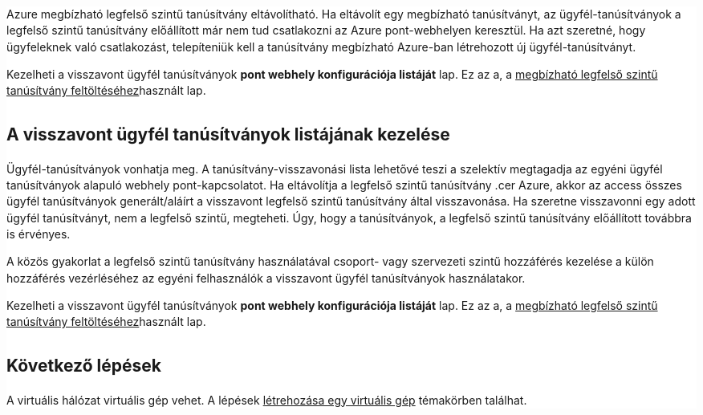 Azure megbízható legfelső szintű tanúsítvány eltávolítható. Ha eltávolít egy megbízható tanúsítványt, az ügyfél-tanúsítványok a legfelső szintű tanúsítvány előállított már nem tud csatlakozni az Azure pont-webhelyen keresztül. Ha azt szeretné, hogy ügyfeleknek való csatlakozást, telepíteniük kell a tanúsítvány megbízható Azure-ban létrehozott új ügyfél-tanúsítványt.

Kezelheti a visszavont ügyfél tanúsítványok **pont webhely konfigurációja listáját** lap. Ez az a, a [megbízható legfelső szintű tanúsítvány feltöltéséhez](#uploadfile)használt lap.

## <a name="revokeclient"></a>A visszavont ügyfél tanúsítványok listájának kezelése

Ügyfél-tanúsítványok vonhatja meg. A tanúsítvány-visszavonási lista lehetővé teszi a szelektív megtagadja az egyéni ügyfél tanúsítványok alapuló webhely pont-kapcsolatot. Ha eltávolítja a legfelső szintű tanúsítvány .cer Azure, akkor az access összes ügyfél tanúsítványok generált/aláírt a visszavont legfelső szintű tanúsítvány által visszavonása. Ha szeretne visszavonni egy adott ügyfél tanúsítványt, nem a legfelső szintű, megteheti. Úgy, hogy a tanúsítványok, a legfelső szintű tanúsítvány előállított továbbra is érvényes. 

A közös gyakorlat a legfelső szintű tanúsítvány használatával csoport- vagy szervezeti szintű hozzáférés kezelése a külön hozzáférés vezérléséhez az egyéni felhasználók a visszavont ügyfél tanúsítványok használatakor.

Kezelheti a visszavont ügyfél tanúsítványok **pont webhely konfigurációja listáját** lap. Ez az a, a [megbízható legfelső szintű tanúsítvány feltöltéséhez](#uploadfile)használt lap.


## <a name="next-steps"></a>Következő lépések

A virtuális hálózat virtuális gép vehet. A lépések [létrehozása egy virtuális gép](../virtual-machines/virtual-machines-windows-hero-tutorial.md) témakörben találhat.